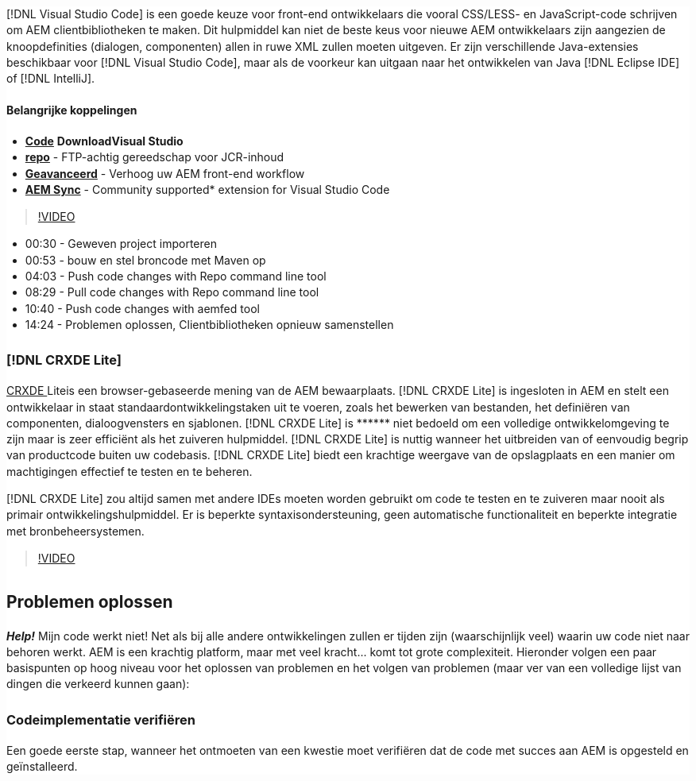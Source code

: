 [!DNL Visual Studio Code] is een goede keuze voor front-end ontwikkelaars die vooral CSS/LESS- en JavaScript-code schrijven om AEM clientbibliotheken te maken. Dit hulpmiddel kan niet de beste keus voor nieuwe AEM ontwikkelaars zijn aangezien de knoopdefinities (dialogen, componenten) allen in ruwe XML zullen moeten uitgeven. Er zijn verschillende Java-extensies beschikbaar voor [!DNL Visual Studio Code], maar als de voorkeur kan uitgaan naar het ontwikkelen van Java [!DNL Eclipse IDE] of [!DNL IntelliJ].

#### Belangrijke koppelingen

* [**Code**](https://code.visualstudio.com/Download) **DownloadVisual Studio**
* **[repo](https://github.com/Adobe-Marketing-Cloud/tools/tree/master/repo#integration-into-visual-studio-code)** - FTP-achtig gereedschap voor JCR-inhoud
* **[Geavanceerd](https://aemfed.io/)**  - Verhoog uw AEM front-end workflow
* **[AEM Sync](https://marketplace.visualstudio.com/items?itemName=Yinkai15.aemsync)**  - Community supported* extension for Visual Studio Code

>[!VIDEO](https://video.tv.adobe.com/v/25907?quality=12&learn=on)

* 00:30 - Geweven project importeren
* 00:53 - bouw en stel broncode met Maven op
* 04:03 - Push code changes with Repo command line tool
* 08:29 - Pull code changes with Repo command line tool
* 10:40 - Push code changes with aemfed tool
* 14:24 - Problemen oplossen, Clientbibliotheken opnieuw samenstellen

### [!DNL CRXDE Lite]

[CRXDE ](https://helpx.adobe.com/experience-manager/6-4/sites/developing/using/developing-with-crxde-lite.html) Liteis een browser-gebaseerde mening van de AEM bewaarplaats. [!DNL CRXDE Lite] is ingesloten in AEM en stelt een ontwikkelaar in staat standaardontwikkelingstaken uit te voeren, zoals het bewerken van bestanden, het definiëren van componenten, dialoogvensters en sjablonen. [!DNL CRXDE Lite] is  ****** niet bedoeld om een volledige ontwikkelomgeving te zijn maar is zeer efficiënt als het zuiveren hulpmiddel. [!DNL CRXDE Lite] is nuttig wanneer het uitbreiden van of eenvoudig begrip van productcode buiten uw codebasis. [!DNL CRXDE Lite] biedt een krachtige weergave van de opslagplaats en een manier om machtigingen effectief te testen en te beheren.

[!DNL CRXDE Lite] zou altijd samen met andere IDEs moeten worden gebruikt om code te testen en te zuiveren maar nooit als primair ontwikkelingshulpmiddel. Er is beperkte syntaxisondersteuning, geen automatische functionaliteit en beperkte integratie met bronbeheersystemen.

>[!VIDEO](https://video.tv.adobe.com/v/25917?quality=12&learn=on)

## Problemen oplossen

***Help!*** Mijn code werkt niet! Net als bij alle andere ontwikkelingen zullen er tijden zijn (waarschijnlijk veel) waarin uw code niet naar behoren werkt. AEM is een krachtig platform, maar met veel kracht... komt tot grote complexiteit. Hieronder volgen een paar basispunten op hoog niveau voor het oplossen van problemen en het volgen van problemen (maar ver van een volledige lijst van dingen die verkeerd kunnen gaan):

### Codeimplementatie verifiëren

Een goede eerste stap, wanneer het ontmoeten van een kwestie moet verifiëren dat de code met succes aan AEM is opgesteld en geïnstalleerd.
